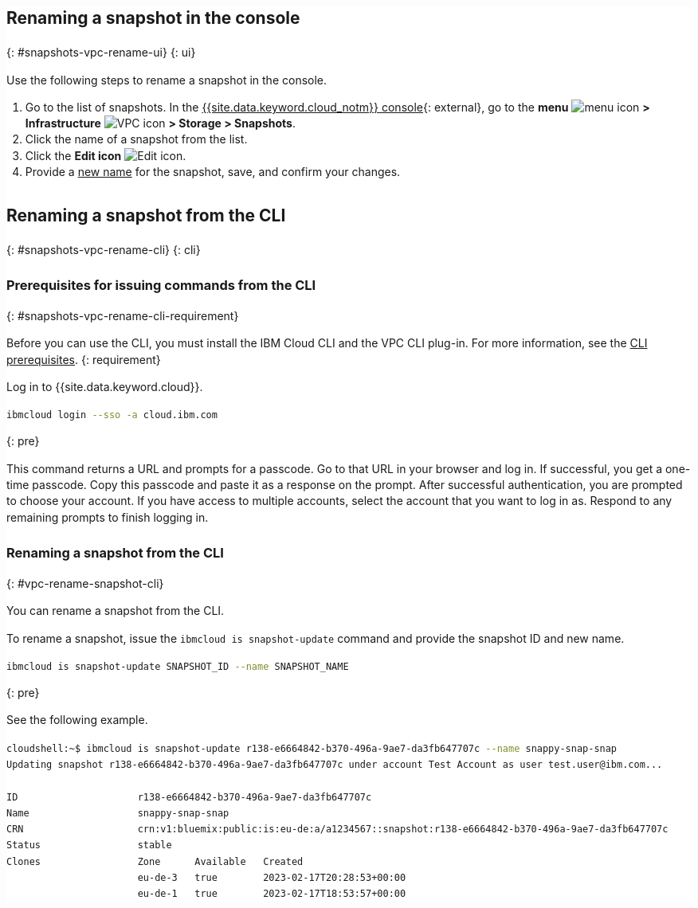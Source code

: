 ## Renaming a snapshot in the console
{: #snapshots-vpc-rename-ui}
{: ui}

Use the following steps to rename a snapshot in the console.

1. Go to the list of snapshots. In the [{{site.data.keyword.cloud_notm}} console](/login){: external}, go to the **menu** ![menu icon](../icons/icon_hamburger.svg) **> Infrastructure** ![VPC icon](../icons/vpc.svg) **> Storage > Snapshots**.
2. Click the name of a snapshot from the list.
3. Click the **Edit icon** ![Edit icon](../icons/edit-tagging.svg "Edit").
4. Provide a [new name](#snapshots-vpc-naming) for the snapshot, save, and confirm your changes.

## Renaming a snapshot from the CLI
{: #snapshots-vpc-rename-cli}
{: cli}

### Prerequisites for issuing commands from the CLI
{: #snapshots-vpc-rename-cli-requirement}

Before you can use the CLI, you must install the IBM Cloud CLI and the VPC CLI plug-in. For more information, see the [CLI prerequisites](/docs/vpc?topic=vpc-set-up-environment#cli-prerequisites-setup).
{: requirement}

Log in to {{site.data.keyword.cloud}}.

```sh
ibmcloud login --sso -a cloud.ibm.com
```
{: pre}

This command returns a URL and prompts for a passcode. Go to that URL in your browser and log in. If successful, you get a one-time passcode. Copy this passcode and paste it as a response on the prompt. After successful authentication, you are prompted to choose your account. If you have access to multiple accounts, select the account that you want to log in as. Respond to any remaining prompts to finish logging in.

### Renaming a snapshot from the CLI
{: #vpc-rename-snapshot-cli}

You can rename a snapshot from the CLI.

To rename a snapshot, issue the `ibmcloud is snapshot-update` command and provide the snapshot ID and new name.

```sh
ibmcloud is snapshot-update SNAPSHOT_ID --name SNAPSHOT_NAME
```
{: pre}

See the following example.

```sh
cloudshell:~$ ibmcloud is snapshot-update r138-e6664842-b370-496a-9ae7-da3fb647707c --name snappy-snap-snap
Updating snapshot r138-e6664842-b370-496a-9ae7-da3fb647707c under account Test Account as user test.user@ibm.com...

ID                     r138-e6664842-b370-496a-9ae7-da3fb647707c
Name                   snappy-snap-snap
CRN                    crn:v1:bluemix:public:is:eu-de:a/a1234567::snapshot:r138-e6664842-b370-496a-9ae7-da3fb647707c
Status                 stable
Clones                 Zone      Available   Created
                       eu-de-3   true        2023-02-17T20:28:53+00:00
                       eu-de-1   true        2023-02-17T18:53:57+00:00
```